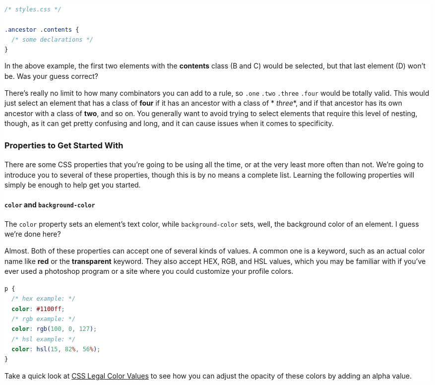 ```css
/* styles.css */

.ancestor .contents {
  /* some declarations */
}
```

In the above example, the first two elements with the **contents** class (B and C) would be selected, but that last
element (D) won’t be. Was your guess correct?

There’s really no limit to how many combinators you can add to a rule, so `.one` `.two` `.three` `.four` would be
totally valid. This would just select an element that has a class of **four** if it has an ancestor with a class of *
*three**, and if that ancestor has its own ancestor with a class of **two**, and so on. You generally want to avoid
trying to select elements that require this level of nesting, though, as it can get pretty confusing and long, and it
can cause issues when it comes to specificity.

### Properties to Get Started With

There are some CSS properties that you’re going to be using all the time, or at the very least more often than not.
We’re going to introduce you to several of these properties, though this is by no means a complete list. Learning the
following properties will simply be enough to help get you started.

#### `color` and `background-color`

The `color` property sets an element’s text color, while `background-color` sets, well, the background color of an
element. I guess we’re done here?

Almost. Both of these properties can accept one of several kinds of values. A common one is a keyword, such as an actual
color name like **red** or the **transparent** keyword. They also accept HEX, RGB, and HSL values, which you may be
familiar with if you’ve ever used a photoshop program or a site where you could customize your profile colors.

```css
p {
  /* hex example: */
  color: #1100ff;
  /* rgb example: */
  color: rgb(100, 0, 127);
  /* hsl example: */
  color: hsl(15, 82%, 56%);
}
```

Take a quick look at [CSS Legal Color Values](https://www.w3schools.com/cssref/css_colors_legal.asp) to see how you can
adjust the opacity of these colors by adding an alpha value.

